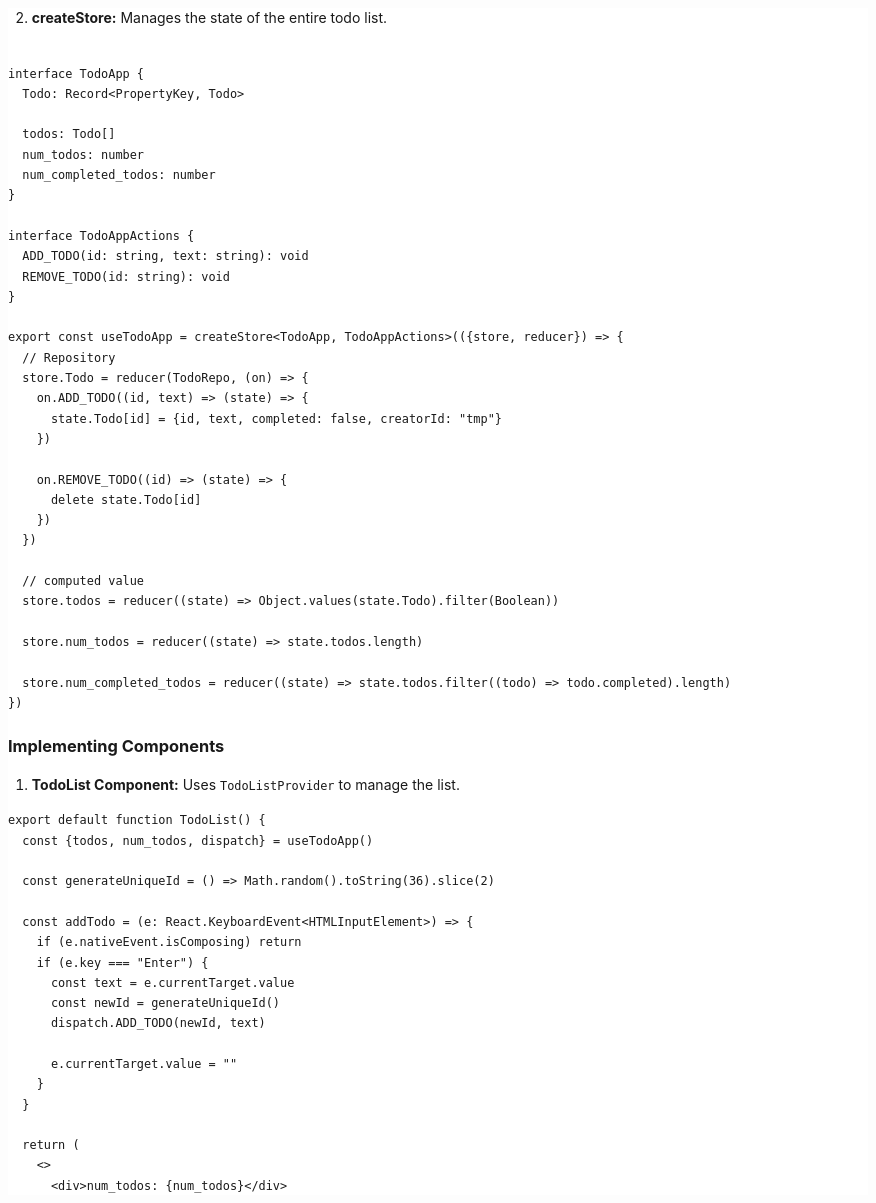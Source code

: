 

2. **createStore:** Manages the state of the entire todo list.

```tsx

interface TodoApp {
  Todo: Record<PropertyKey, Todo>

  todos: Todo[]
  num_todos: number
  num_completed_todos: number
}

interface TodoAppActions {
  ADD_TODO(id: string, text: string): void
  REMOVE_TODO(id: string): void
}

export const useTodoApp = createStore<TodoApp, TodoAppActions>(({store, reducer}) => {
  // Repository
  store.Todo = reducer(TodoRepo, (on) => {
    on.ADD_TODO((id, text) => (state) => {
      state.Todo[id] = {id, text, completed: false, creatorId: "tmp"}
    })

    on.REMOVE_TODO((id) => (state) => {
      delete state.Todo[id]
    })
  })

  // computed value
  store.todos = reducer((state) => Object.values(state.Todo).filter(Boolean))

  store.num_todos = reducer((state) => state.todos.length)

  store.num_completed_todos = reducer((state) => state.todos.filter((todo) => todo.completed).length)
})

```


### Implementing Components

1. **TodoList Component:** Uses `TodoListProvider` to manage the list.

```tsx
export default function TodoList() {
  const {todos, num_todos, dispatch} = useTodoApp()

  const generateUniqueId = () => Math.random().toString(36).slice(2)

  const addTodo = (e: React.KeyboardEvent<HTMLInputElement>) => {
    if (e.nativeEvent.isComposing) return
    if (e.key === "Enter") {
      const text = e.currentTarget.value
      const newId = generateUniqueId()
      dispatch.ADD_TODO(newId, text)

      e.currentTarget.value = ""
    }
  }

  return (
    <>
      <div>num_todos: {num_todos}</div>
```